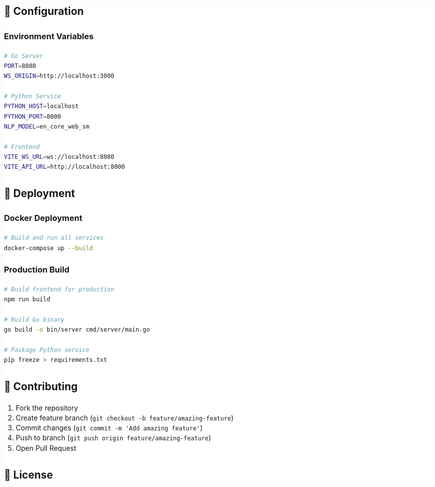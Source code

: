 ## 🔧 Configuration

### Environment Variables

```bash
# Go Server
PORT=8080
WS_ORIGIN=http://localhost:3000

# Python Service  
PYTHON_HOST=localhost
PYTHON_PORT=8000
NLP_MODEL=en_core_web_sm

# Frontend
VITE_WS_URL=ws://localhost:8080
VITE_API_URL=http://localhost:8000
```

## 🚀 Deployment

### Docker Deployment

```bash
# Build and run all services
docker-compose up --build
```

### Production Build

```bash
# Build frontend for production
npm run build

# Build Go binary
go build -o bin/server cmd/server/main.go

# Package Python service
pip freeze > requirements.txt
```

## 🤝 Contributing

1. Fork the repository
2. Create feature branch (`git checkout -b feature/amazing-feature`)
3. Commit changes (`git commit -m 'Add amazing feature'`)
4. Push to branch (`git push origin feature/amazing-feature`)
5. Open Pull Request

## 📄 License
